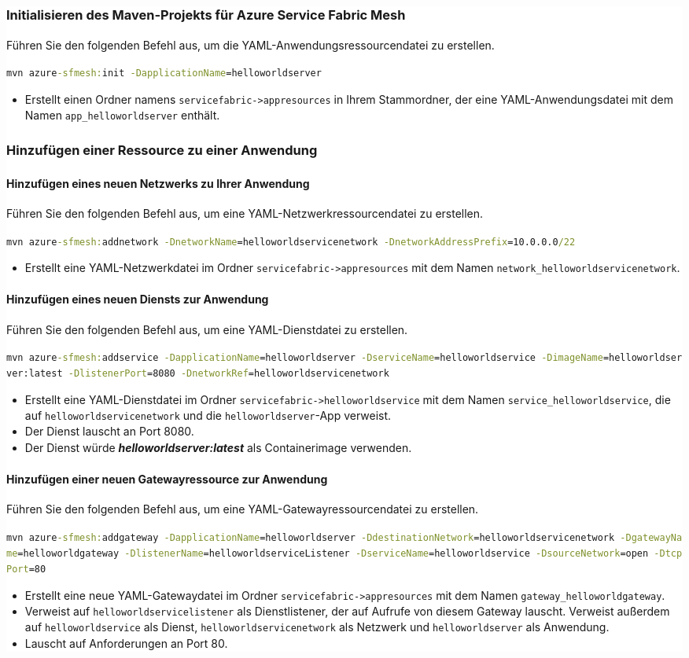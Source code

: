 ### <a name="initialize-maven-project-for-azure-service-fabric-mesh"></a>Initialisieren des Maven-Projekts für Azure Service Fabric Mesh
Führen Sie den folgenden Befehl aus, um die YAML-Anwendungsressourcendatei zu erstellen.

```cmd
mvn azure-sfmesh:init -DapplicationName=helloworldserver
```

- Erstellt einen Ordner namens `servicefabric->appresources` in Ihrem Stammordner, der eine YAML-Anwendungsdatei mit dem Namen `app_helloworldserver` enthält.

### <a name="add-resource-to-your-application"></a>Hinzufügen einer Ressource zu einer Anwendung

#### <a name="add-a-new-network-to-your-application"></a>Hinzufügen eines neuen Netzwerks zu Ihrer Anwendung
Führen Sie den folgenden Befehl aus, um eine YAML-Netzwerkressourcendatei zu erstellen. 

```cmd
mvn azure-sfmesh:addnetwork -DnetworkName=helloworldservicenetwork -DnetworkAddressPrefix=10.0.0.0/22
```

- Erstellt eine YAML-Netzwerkdatei im Ordner `servicefabric->appresources` mit dem Namen `network_helloworldservicenetwork`.

#### <a name="add-a-new-service-to-your-application"></a>Hinzufügen eines neuen Diensts zur Anwendung
Führen Sie den folgenden Befehl aus, um eine YAML-Dienstdatei zu erstellen. 

```cmd
mvn azure-sfmesh:addservice -DapplicationName=helloworldserver -DserviceName=helloworldservice -DimageName=helloworldserver:latest -DlistenerPort=8080 -DnetworkRef=helloworldservicenetwork
```

- Erstellt eine YAML-Dienstdatei im Ordner `servicefabric->helloworldservice` mit dem Namen `service_helloworldservice`, die auf `helloworldservicenetwork` und die `helloworldserver`-App verweist.
- Der Dienst lauscht an Port 8080.
- Der Dienst würde ***helloworldserver:latest*** als Containerimage verwenden.

#### <a name="add-a-new-gateway-resource-to-your-application"></a>Hinzufügen einer neuen Gatewayressource zur Anwendung
Führen Sie den folgenden Befehl aus, um eine YAML-Gatewayressourcendatei zu erstellen. 

```cmd
mvn azure-sfmesh:addgateway -DapplicationName=helloworldserver -DdestinationNetwork=helloworldservicenetwork -DgatewayName=helloworldgateway -DlistenerName=helloworldserviceListener -DserviceName=helloworldservice -DsourceNetwork=open -DtcpPort=80
```

- Erstellt eine neue YAML-Gatewaydatei im Ordner `servicefabric->appresources` mit dem Namen `gateway_helloworldgateway`.
- Verweist auf `helloworldservicelistener` als Dienstlistener, der auf Aufrufe von diesem Gateway lauscht. Verweist außerdem auf `helloworldservice` als Dienst, `helloworldservicenetwork` als Netzwerk und `helloworldserver` als Anwendung. 
- Lauscht auf Anforderungen an Port 80.
